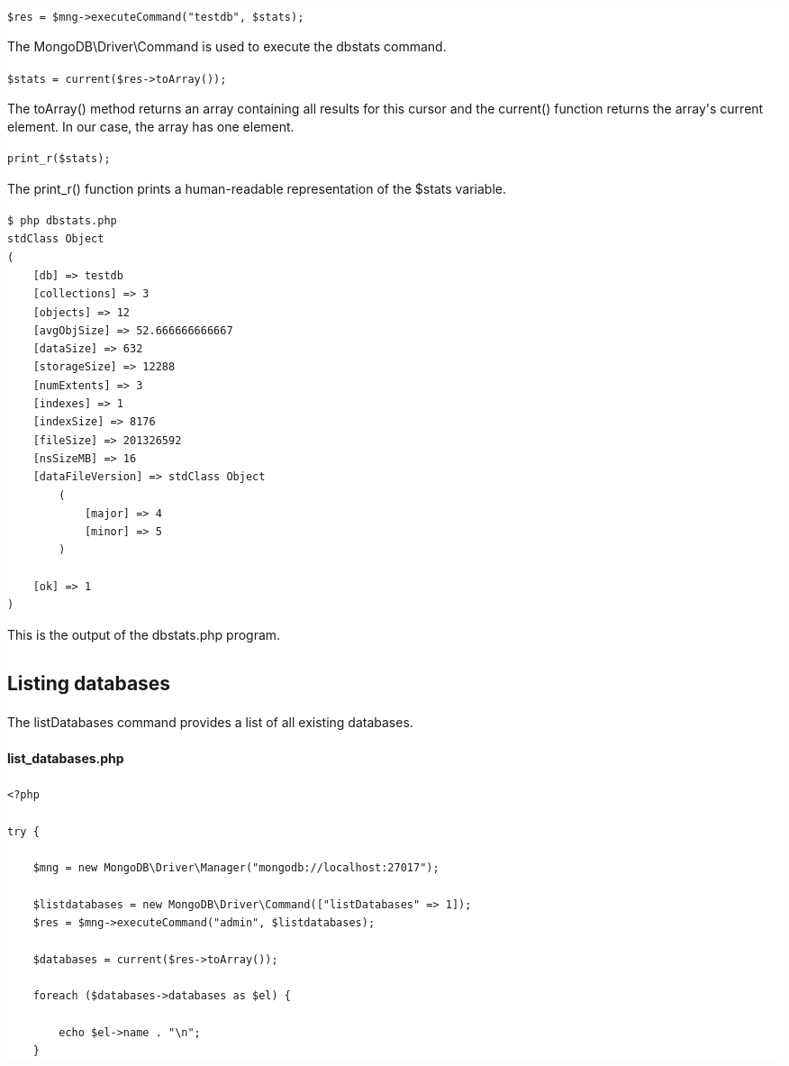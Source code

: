     $res = $mng->executeCommand("testdb", $stats);
The MongoDB\Driver\Command is used to execute the dbstats command.

    $stats = current($res->toArray());
The toArray() method returns an array containing all results for this cursor and the current() function returns the array's current element. In our case, the array has one element.

    print_r($stats);
The print_r() function prints a human-readable representation of the $stats variable.

    $ php dbstats.php 
    stdClass Object
    (
        [db] => testdb
        [collections] => 3
        [objects] => 12
        [avgObjSize] => 52.666666666667
        [dataSize] => 632
        [storageSize] => 12288
        [numExtents] => 3
        [indexes] => 1
        [indexSize] => 8176
        [fileSize] => 201326592
        [nsSizeMB] => 16
        [dataFileVersion] => stdClass Object
            (
                [major] => 4
                [minor] => 5
            )
    
        [ok] => 1
    )
This is the output of the dbstats.php program.

## Listing databases

The listDatabases command provides a list of all existing databases.

#### list_databases.php
    
    <?php
    
    try {
    
        $mng = new MongoDB\Driver\Manager("mongodb://localhost:27017");
    
        $listdatabases = new MongoDB\Driver\Command(["listDatabases" => 1]);
        $res = $mng->executeCommand("admin", $listdatabases);
    
        $databases = current($res->toArray());
    
        foreach ($databases->databases as $el) {
        
            echo $el->name . "\n";
        }
    